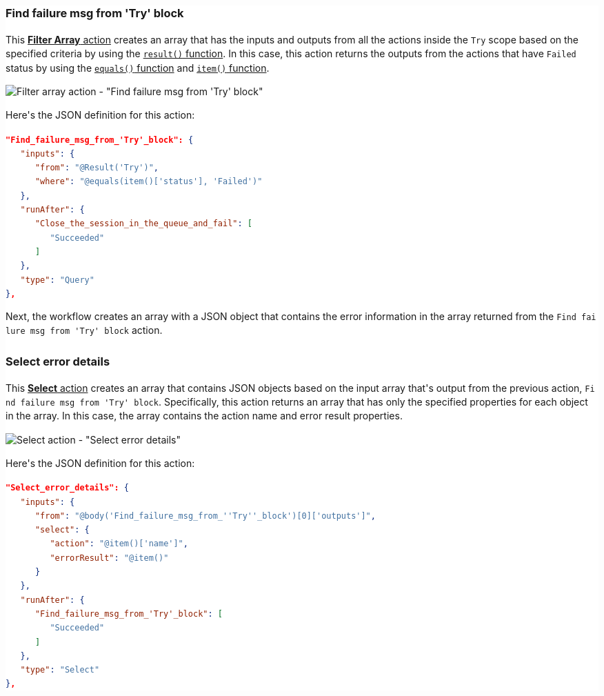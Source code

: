 ### Find failure msg from 'Try' block

This [**Filter Array** action](../logic-apps/logic-apps-perform-data-operations.md#filter-array-action) creates an array that has the inputs and outputs from all the actions inside the `Try` scope based on the specified criteria by using the [`result()` function](../logic-apps/workflow-definition-language-functions-reference.md#result). In this case, this action returns the outputs from the actions that have `Failed` status by using the [`equals()` function](../logic-apps/workflow-definition-language-functions-reference.md#equals) and [`item()` function](../logic-apps/workflow-definition-language-functions-reference.md#item).

![Filter array action - "Find failure msg from 'Try' block"](./media/send-related-messages-sequential-convoy/find-failure-message.png)

Here's the JSON definition for this action:

```json
"Find_failure_msg_from_'Try'_block": {
   "inputs": {
      "from": "@Result('Try')",
      "where": "@equals(item()['status'], 'Failed')"
   },
   "runAfter": {
      "Close_the_session_in_the_queue_and_fail": [
         "Succeeded"
      ]
   },
   "type": "Query"
},
```

Next, the workflow creates an array with a JSON object that contains the error information in the array returned from the `Find failure msg from 'Try' block` action.

<a name="select-error-details"></a>

### Select error details

This [**Select** action](../logic-apps/logic-apps-perform-data-operations.md#select-action) creates an array that contains JSON objects based on the input array that's output from the previous action, `Find failure msg from 'Try' block`. Specifically, this action returns an array that has only the specified properties for each object in the array. In this case, the array contains the action name and error result properties.

![Select action - "Select error details"](./media/send-related-messages-sequential-convoy/select-error-details.png)

Here's the JSON definition for this action:

```json
"Select_error_details": {
   "inputs": {
      "from": "@body('Find_failure_msg_from_''Try''_block')[0]['outputs']",
      "select": {
         "action": "@item()['name']",
         "errorResult": "@item()"
      }
   },
   "runAfter": {
      "Find_failure_msg_from_'Try'_block": [
         "Succeeded"
      ]
   },
   "type": "Select"
},
```
